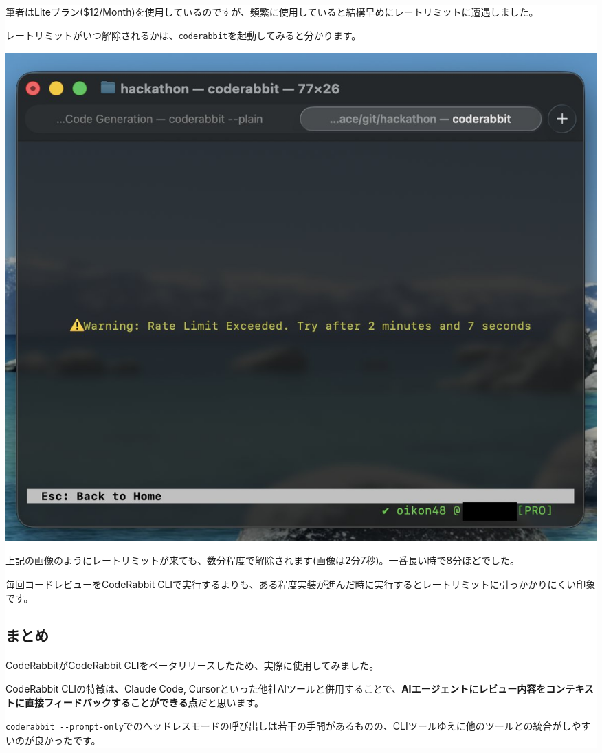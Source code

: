 筆者はLiteプラン($12/Month)を使用しているのですが、頻繁に使用していると結構早めにレートリミットに遭遇しました。

レートリミットがいつ解除されるかは、`coderabbit`を起動してみると分かります。

![CodeRabbit CLI rate limit exceeded warning screen](/images/coderabbit-cli/coderabbit-cli4.png)

上記の画像のようにレートリミットが来ても、数分程度で解除されます(画像は2分7秒)。一番長い時で8分ほどでした。

毎回コードレビューをCodeRabbit CLIで実行するよりも、ある程度実装が進んだ時に実行するとレートリミットに引っかかりにくい印象です。

## まとめ

CodeRabbitがCodeRabbit CLIをベータリリースしたため、実際に使用してみました。

CodeRabbit CLIの特徴は、Claude Code, Cursorといった他社AIツールと併用することで、**AIエージェントにレビュー内容をコンテキストに直接フィードバックすることができる点**だと思います。

`coderabbit --prompt-only`でのヘッドレスモードの呼び出しは若干の手間があるものの、CLIツールゆえに他のツールとの統合がしやすいのが良かったです。
